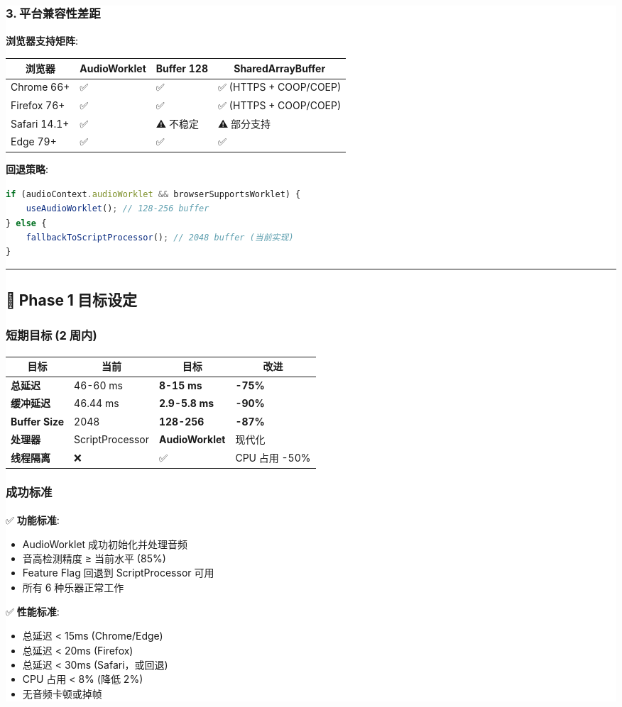 ### 3. 平台兼容性差距

**浏览器支持矩阵**:

| 浏览器 | AudioWorklet | Buffer 128 | SharedArrayBuffer |
|--------|--------------|------------|-------------------|
| Chrome 66+ | ✅ | ✅ | ✅ (HTTPS + COOP/COEP) |
| Firefox 76+ | ✅ | ✅ | ✅ (HTTPS + COOP/COEP) |
| Safari 14.1+ | ✅ | ⚠️ 不稳定 | ⚠️ 部分支持 |
| Edge 79+ | ✅ | ✅ | ✅ |

**回退策略**:
```javascript
if (audioContext.audioWorklet && browserSupportsWorklet) {
    useAudioWorklet(); // 128-256 buffer
} else {
    fallbackToScriptProcessor(); // 2048 buffer (当前实现)
}
```

---

## 🚀 Phase 1 目标设定

### 短期目标 (2 周内)

| 目标 | 当前 | 目标 | 改进 |
|------|------|------|------|
| **总延迟** | 46-60 ms | **8-15 ms** | **-75%** |
| **缓冲延迟** | 46.44 ms | **2.9-5.8 ms** | **-90%** |
| **Buffer Size** | 2048 | **128-256** | **-87%** |
| **处理器** | ScriptProcessor | **AudioWorklet** | 现代化 |
| **线程隔离** | ❌ | ✅ | CPU 占用 -50% |

### 成功标准

✅ **功能标准**:
- AudioWorklet 成功初始化并处理音频
- 音高检测精度 ≥ 当前水平 (85%)
- Feature Flag 回退到 ScriptProcessor 可用
- 所有 6 种乐器正常工作

✅ **性能标准**:
- 总延迟 < 15ms (Chrome/Edge)
- 总延迟 < 20ms (Firefox)
- 总延迟 < 30ms (Safari，或回退)
- CPU 占用 < 8% (降低 2%)
- 无音频卡顿或掉帧
